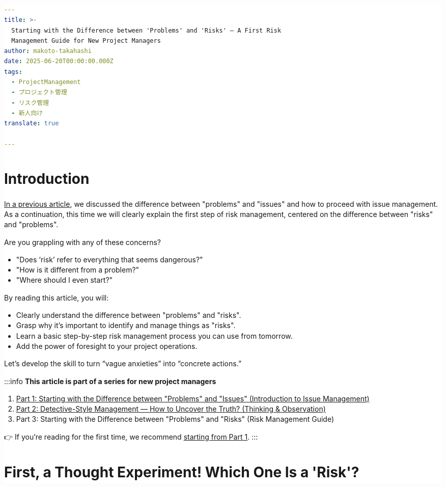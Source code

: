 ```yaml
---
title: >-
  Starting with the Difference between 'Problems' and 'Risks' — A First Risk
  Management Guide for New Project Managers
author: makoto-takahashi
date: 2025-06-20T00:00:00.000Z
tags:
  - ProjectManagement
  - プロジェクト管理
  - リスク管理
  - 新人向け
translate: true

---
```


# Introduction

[In a previous article](https://developer.mamezou-tech.com/blogs/2025/06/06/from_problem_to_action_issue_management_for_rookies/), we discussed the difference between "problems" and "issues" and how to proceed with issue management. As a continuation, this time we will clearly explain the first step of risk management, centered on the difference between "risks" and "problems".

Are you grappling with any of these concerns?

- "Does ‘risk’ refer to everything that seems dangerous?"
- "How is it different from a problem?"
- "Where should I even start?"

By reading this article, you will:
- Clearly understand the difference between "problems" and "risks".
- Grasp why it’s important to identify and manage things as "risks".
- Learn a basic step-by-step risk management process you can use from tomorrow.
- Add the power of foresight to your project operations.

Let’s develop the skill to turn “vague anxieties” into “concrete actions.”

:::info
**This article is part of a series for new project managers**

1. [Part 1: Starting with the Difference between "Problems" and "Issues" (Introduction to Issue Management)](https://developer.mamezou-tech.com/blogs/2025/06/06/from_problem_to_action_issue_management_for_rookies/)
2. [Part 2: Detective-Style Management — How to Uncover the Truth? (Thinking & Observation)](https://developer.mamezou-tech.com/blogs/2025/06/13/fact_vs_truths_conan_inspired_pm_guide_for_rookies/)
3. Part 3: Starting with the Difference between "Problems" and "Risks" (Risk Management Guide)

👉 If you’re reading for the first time, we recommend [starting from Part 1](https://developer.mamezou-tech.com/blogs/2025/06/06/from_problem_to_action_issue_management_for_rookies/).
:::

# First, a Thought Experiment! Which One Is a 'Risk'?
